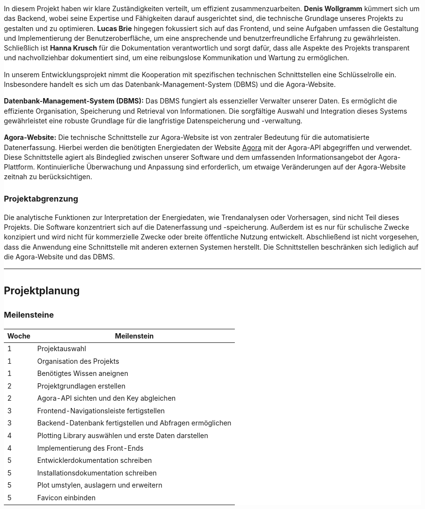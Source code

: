 In diesem Projekt haben wir klare Zuständigkeiten verteilt, um effizient zusammenzuarbeiten. **Denis Wollgramm** kümmert sich um das Backend, wobei seine Expertise und Fähigkeiten darauf ausgerichtet sind, die technische Grundlage unseres Projekts zu gestalten und zu optimieren. **Lucas Brie** hingegen fokussiert sich auf das Frontend, und seine Aufgaben umfassen die Gestaltung und Implementierung der Benutzeroberfläche, um eine ansprechende und benutzerfreundliche Erfahrung zu gewährleisten. Schließlich ist **Hanna Krusch** für die Dokumentation verantwortlich und sorgt dafür, dass alle Aspekte des Projekts transparent und nachvollziehbar dokumentiert sind, um eine reibungslose Kommunikation und Wartung zu ermöglichen.

In unserem Entwicklungsprojekt nimmt die Kooperation mit spezifischen technischen Schnittstellen eine Schlüsselrolle ein. Insbesondere handelt es sich um das Datenbank-Management-System (DBMS) und die Agora-Website.

**Datenbank-Management-System (DBMS):**
Das DBMS fungiert als essenzieller Verwalter unserer Daten. Es ermöglicht die effiziente Organisation, Speicherung und Retrieval von Informationen. Die sorgfältige Auswahl und Integration dieses Systems gewährleistet eine robuste Grundlage für die langfristige Datenspeicherung und -verwaltung.

**Agora-Website:**
Die technische Schnittstelle zur Agora-Website ist von zentraler Bedeutung für die automatisierte Datenerfassung. Hierbei werden die benötigten Energiedaten der Website [Agora](https://www.agora-energiewende.de/service/agorameter/) mit der Agora-API abgegriffen und verwendet. Diese Schnittstelle agiert als Bindeglied zwischen unserer Software und dem umfassenden Informationsangebot der Agora-Plattform. Kontinuierliche Überwachung und Anpassung sind erforderlich, um etwaige Veränderungen auf der Agora-Website zeitnah zu berücksichtigen.

### Projektabgrenzung

Die analytische Funktionen zur Interpretation der Energiedaten, wie Trendanalysen oder Vorhersagen, sind nicht Teil dieses Projekts. Die Software konzentriert sich auf die Datenerfassung und -speicherung. Außerdem ist es nur für schulische Zwecke konzipiert und wird nicht für kommerzielle Zwecke oder breite öffentliche Nutzung entwickelt. Abschließend ist nicht vorgesehen, dass die Anwendung eine Schnittstelle mit anderen externen Systemen herstellt. Die Schnittstellen beschränken sich lediglich auf die Agora-Website und das DBMS.

---

## Projektplanung
### Meilensteine

| Woche  | Meilenstein
| --- | --- |
| 1  | Projektauswahl  |
| 1  | Organisation des Projekts  |
| 1  | Benötigtes Wissen aneignen  |
| 2  | Projektgrundlagen erstellen  |
| 2  | Agora-API sichten und den Key abgleichen  |
| 3  | Frontend-Navigationsleiste fertigstellen  |
| 3  | Backend-Datenbank fertigstellen und Abfragen ermöglichen  |
| 4  | Plotting Library auswählen und erste Daten darstellen  |
| 4  | Implementierung des Front-Ends  |
| 5  | Entwicklerdokumentation schreiben  |
| 5  | Installationsdokumentation schreiben  |
| 5  | Plot umstylen, auslagern und erweitern  |
| 5  | Favicon einbinden  |
